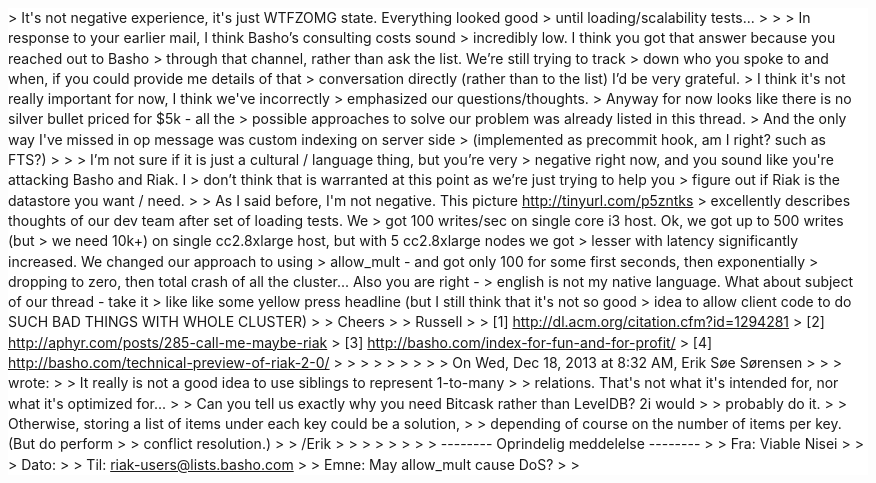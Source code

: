 &gt; It's not negative experience, it's just WTFZOMG state. Everything looked good 
&gt; until loading/scalability tests...
&gt; 
&gt; 
&gt; In response to your earlier mail, I think Basho’s consulting costs sound 
&gt; incredibly low. I think you got that answer because you reached out to Basho 
&gt; through that channel, rather than ask the list. We’re still trying to track 
&gt; down who you spoke to and when, if you could provide me details of that 
&gt; conversation directly (rather than to the list) I’d be very grateful.
&gt; I think it's not really important for now, I think we've incorrectly 
&gt; emphasized our questions/thoughts.
&gt; Anyway for now looks like there is no silver bullet priced for $5k - all the 
&gt; possible approaches to solve our problem was already listed in this thread. 
&gt; And the only way I've missed in op message was custom indexing on server side 
&gt; (implemented as precommit hook, am I right? such as FTS?)
&gt; 
&gt; 
&gt; I’m not sure if it is just a cultural / language thing, but you’re very 
&gt; negative right now, and you sound like you're attacking Basho and Riak. I 
&gt; don’t think that is warranted at this point as we’re just trying to help you 
&gt; figure out if Riak is the datastore you want / need.
&gt; 
&gt; As I said before, I'm not negative. This picture http://tinyurl.com/p5zntks 
&gt; excellently describes thoughts of our dev team after set of loading tests. We 
&gt; got 100 writes/sec on single core i3 host. Ok, we got up to 500 writes (but 
&gt; we need 10k+) on single cc2.8xlarge host, but with 5 cc2.8xlarge nodes we got 
&gt; lesser with latency significantly increased. We changed our approach to using 
&gt; allow\_mult - and got only 100 for some first seconds, then exponentially 
&gt; dropping to zero, then total crash of all the cluster... Also you are right - 
&gt; english is not my native language. What about subject of our thread - take it 
&gt; like like some yellow press headline (but I still think that it's not so good 
&gt; idea to allow client code to do SUCH BAD THINGS WITH WHOLE CLUSTER)
&gt; 
&gt; Cheers
&gt; 
&gt; Russell
&gt; 
&gt; [1] http://dl.acm.org/citation.cfm?id=1294281
&gt; [2] http://aphyr.com/posts/285-call-me-maybe-riak
&gt; [3] http://basho.com/index-for-fun-and-for-profit/
&gt; [4] http://basho.com/technical-preview-of-riak-2-0/
&gt; 
&gt; &gt;
&gt; &gt;
&gt; &gt;
&gt; &gt; On Wed, Dec 18, 2013 at 8:32 AM, Erik Søe Sørensen 
&gt; &gt; &gt; wrote:
&gt; &gt; It really is not a good idea to use siblings to represent 1-to-many 
&gt; &gt; relations. That's not what it's intended for, nor what it's optimized for...
&gt; &gt; Can you tell us exactly why you need Bitcask rather than LevelDB? 2i would 
&gt; &gt; probably do it.
&gt; &gt; Otherwise, storing a list of items under each key could be a solution, 
&gt; &gt; depending of course on the number of items per key. (But do perform 
&gt; &gt; conflict resolution.)
&gt; &gt; /Erik
&gt; &gt;
&gt; &gt;
&gt; &gt;
&gt; &gt; -------- Oprindelig meddelelse --------
&gt; &gt; Fra: Viable Nisei &gt;
&gt; &gt; Dato:
&gt; &gt; Til: riak-users@lists.basho.com
&gt; &gt; Emne: May allow\_mult cause DoS?
&gt; &gt;